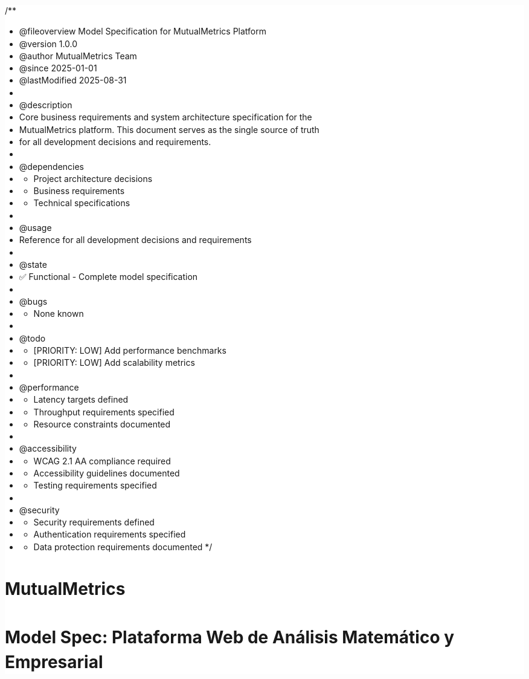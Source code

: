 /**
 * @fileoverview Model Specification for MutualMetrics Platform
 * @version 1.0.0
 * @author MutualMetrics Team
 * @since 2025-01-01
 * @lastModified 2025-08-31
 * 
 * @description
 * Core business requirements and system architecture specification for the
 * MutualMetrics platform. This document serves as the single source of truth
 * for all development decisions and requirements.
 * 
 * @dependencies
 * - Project architecture decisions
 * - Business requirements
 * - Technical specifications
 * 
 * @usage
 * Reference for all development decisions and requirements
 * 
 * @state
 * ✅ Functional - Complete model specification
 * 
 * @bugs
 * - None known
 * 
 * @todo
 * - [PRIORITY: LOW] Add performance benchmarks
 * - [PRIORITY: LOW] Add scalability metrics
 * 
 * @performance
 * - Latency targets defined
 * - Throughput requirements specified
 * - Resource constraints documented
 * 
 * @accessibility
 * - WCAG 2.1 AA compliance required
 * - Accessibility guidelines documented
 * - Testing requirements specified
 * 
 * @security
 * - Security requirements defined
 * - Authentication requirements specified
 * - Data protection requirements documented
 */

# MutualMetrics

# Model Spec: Plataforma Web de Análisis Matemático y Empresarial
